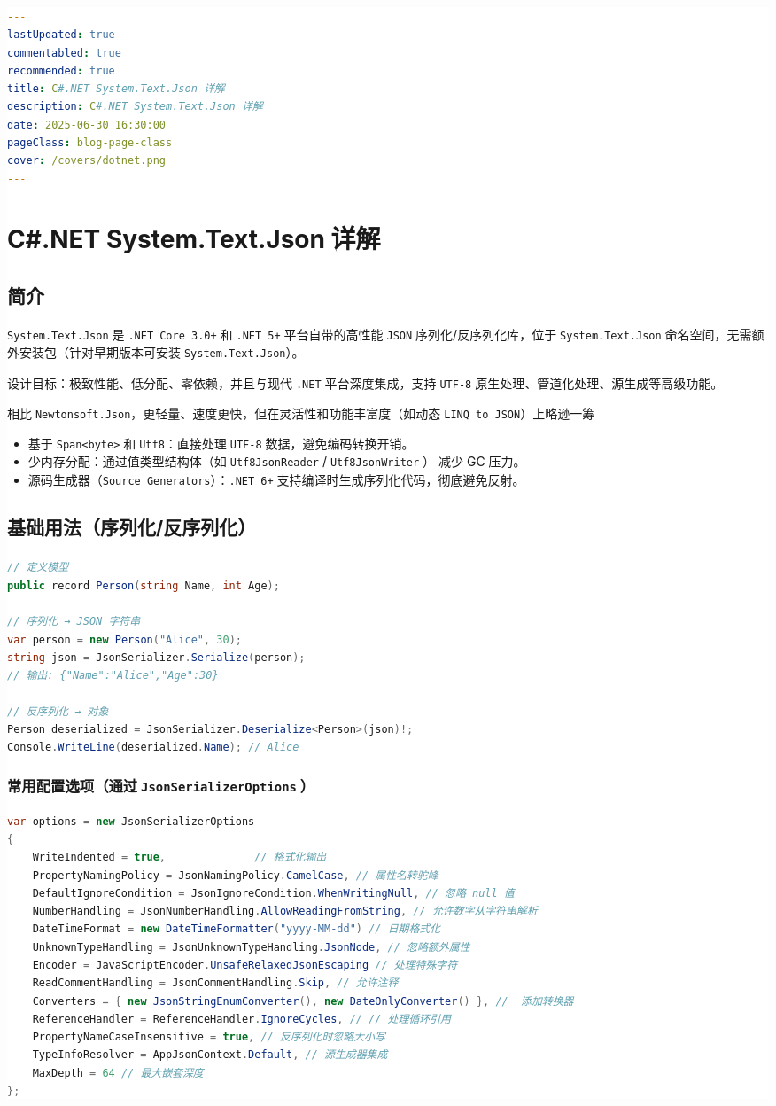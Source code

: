 ```yaml
---
lastUpdated: true
commentabled: true
recommended: true
title: C#.NET System.Text.Json 详解
description: C#.NET System.Text.Json 详解
date: 2025-06-30 16:30:00 
pageClass: blog-page-class
cover: /covers/dotnet.png
---
```


# C#.NET System.Text.Json 详解 #

## 简介 ##

`System.Text.Json` 是 `.NET Core 3.0+` 和 `.NET 5+` 平台自带的高性能 `JSON` 序列化/反序列化库，位于 `System.Text.Json` 命名空间，无需额外安装包（针对早期版本可安装 `System.Text.Json`）。

设计目标：极致性能、低分配、零依赖，并且与现代 `.NET` 平台深度集成，支持 `UTF-8` 原生处理、管道化处理、源生成等高级功能。

相比 `Newtonsoft.Json`，更轻量、速度更快，但在灵活性和功能丰富度（如动态 `LINQ to JSON`）上略逊一筹

- 基于 `Span<byte>` 和 `Utf8`：直接处理 `UTF-8` 数据，避免编码转换开销。
- 少内存分配：通过值类型结构体（如 `Utf8JsonReader` / `Utf8JsonWriter` ） 减少 GC 压力。
- 源码生成器（`Source Generators`）：`.NET 6+` 支持编译时生成序列化代码，彻底避免反射。

## 基础用法（序列化/反序列化） ##

```c#
// 定义模型
public record Person(string Name, int Age);

// 序列化 → JSON 字符串
var person = new Person("Alice", 30);
string json = JsonSerializer.Serialize(person); 
// 输出: {"Name":"Alice","Age":30}

// 反序列化 → 对象
Person deserialized = JsonSerializer.Deserialize<Person>(json)!;
Console.WriteLine(deserialized.Name); // Alice
```

### 常用配置选项（通过 `JsonSerializerOptions` ） ###

```csharp
var options = new JsonSerializerOptions
{
    WriteIndented = true,              // 格式化输出
    PropertyNamingPolicy = JsonNamingPolicy.CamelCase, // 属性名转驼峰
    DefaultIgnoreCondition = JsonIgnoreCondition.WhenWritingNull, // 忽略 null 值
    NumberHandling = JsonNumberHandling.AllowReadingFromString, // 允许数字从字符串解析
    DateTimeFormat = new DateTimeFormatter("yyyy-MM-dd") // 日期格式化  
    UnknownTypeHandling = JsonUnknownTypeHandling.JsonNode, // 忽略额外属性
    Encoder = JavaScriptEncoder.UnsafeRelaxedJsonEscaping // 处理特殊字符
    ReadCommentHandling = JsonCommentHandling.Skip, // 允许注释
    Converters = { new JsonStringEnumConverter(), new DateOnlyConverter() }, //  添加转换器
    ReferenceHandler = ReferenceHandler.IgnoreCycles, // // 处理循环引用
    PropertyNameCaseInsensitive = true, // 反序列化时忽略大小写
    TypeInfoResolver = AppJsonContext.Default, // 源生成器集成
    MaxDepth = 64 // 最大嵌套深度
};

```